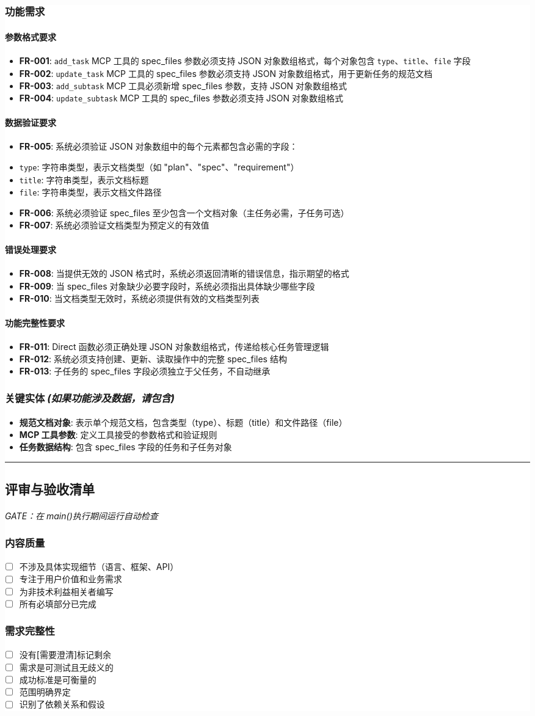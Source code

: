 ### 功能需求

#### 参数格式要求
*   **FR-001**: `add_task` MCP 工具的 spec_files 参数必须支持 JSON 对象数组格式，每个对象包含 `type`、`title`、`file` 字段
*   **FR-002**: `update_task` MCP 工具的 spec_files 参数必须支持 JSON 对象数组格式，用于更新任务的规范文档
*   **FR-003**: `add_subtask` MCP 工具必须新增 spec_files 参数，支持 JSON 对象数组格式
*   **FR-004**: `update_subtask` MCP 工具的 spec_files 参数必须支持 JSON 对象数组格式

#### 数据验证要求
*   **FR-005**: 系统必须验证 JSON 对象数组中的每个元素都包含必需的字段：
  - `type`: 字符串类型，表示文档类型（如 "plan"、"spec"、"requirement"）
  - `title`: 字符串类型，表示文档标题
  - `file`: 字符串类型，表示文档文件路径
*   **FR-006**: 系统必须验证 spec_files 至少包含一个文档对象（主任务必需，子任务可选）
*   **FR-007**: 系统必须验证文档类型为预定义的有效值

#### 错误处理要求
*   **FR-008**: 当提供无效的 JSON 格式时，系统必须返回清晰的错误信息，指示期望的格式
*   **FR-009**: 当 spec_files 对象缺少必要字段时，系统必须指出具体缺少哪些字段
*   **FR-010**: 当文档类型无效时，系统必须提供有效的文档类型列表

#### 功能完整性要求
*   **FR-011**: Direct 函数必须正确处理 JSON 对象数组格式，传递给核心任务管理逻辑
*   **FR-012**: 系统必须支持创建、更新、读取操作中的完整 spec_files 结构
*   **FR-013**: 子任务的 spec_files 字段必须独立于父任务，不自动继承

### 关键实体 *(如果功能涉及数据，请包含)*

*   **规范文档对象**: 表示单个规范文档，包含类型（type）、标题（title）和文件路径（file）
*   **MCP 工具参数**: 定义工具接受的参数格式和验证规则
*   **任务数据结构**: 包含 spec_files 字段的任务和子任务对象

* * *

## 评审与验收清单

*GATE：在 main()执行期间运行自动检查*

### 内容质量

- [ ] 不涉及具体实现细节（语言、框架、API）
- [ ] 专注于用户价值和业务需求
- [ ] 为非技术利益相关者编写
- [ ] 所有必填部分已完成

### 需求完整性

- [ ] 没有[需要澄清]标记剩余
- [ ] 需求是可测试且无歧义的
- [ ] 成功标准是可衡量的
- [ ] 范围明确界定
- [ ] 识别了依赖关系和假设
